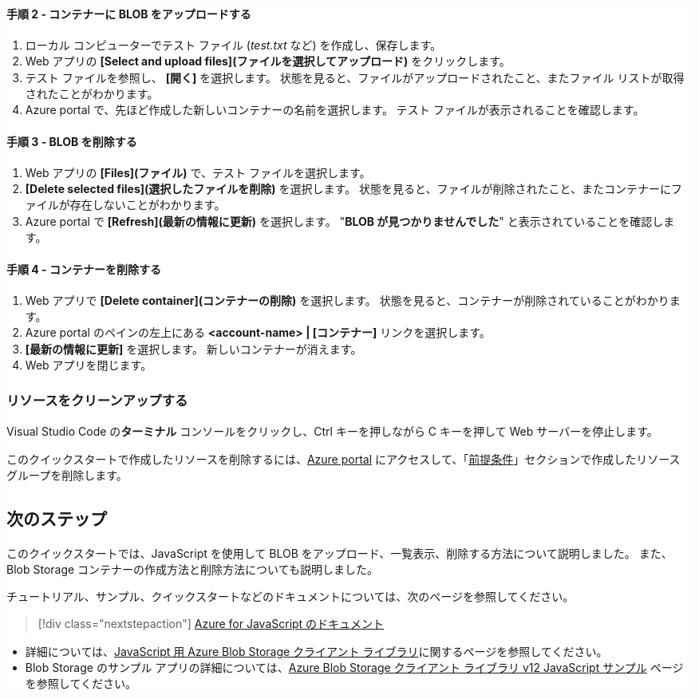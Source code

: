 #### <a name="step-2---upload-a-blob-to-the-container"></a>手順 2 - コンテナーに BLOB をアップロードする

1. ローカル コンピューターでテスト ファイル (*test.txt* など) を作成し、保存します。
2. Web アプリの **[Select and upload files]\(ファイルを選択してアップロード\)** をクリックします。
3. テスト ファイルを参照し、 **[開く]** を選択します。 状態を見ると、ファイルがアップロードされたこと、またファイル リストが取得されたことがわかります。
4. Azure portal で、先ほど作成した新しいコンテナーの名前を選択します。 テスト ファイルが表示されることを確認します。

#### <a name="step-3---delete-the-blob"></a>手順 3 - BLOB を削除する

1. Web アプリの **[Files]\(ファイル\)** で、テスト ファイルを選択します。
2. **[Delete selected files]\(選択したファイルを削除\)** を選択します。 状態を見ると、ファイルが削除されたこと、またコンテナーにファイルが存在しないことがわかります。
3. Azure portal で **[Refresh]\(最新の情報に更新\)** を選択します。 "**BLOB が見つかりませんでした**" と表示されていることを確認します。

#### <a name="step-4---delete-the-container"></a>手順 4 - コンテナーを削除する

1. Web アプリで **[Delete container]\(コンテナーの削除\)** を選択します。 状態を見ると、コンテナーが削除されていることがわかります。
2. Azure portal のペインの左上にある **\<account-name\> | [コンテナー]** リンクを選択します。
3. **[最新の情報に更新]** を選択します。 新しいコンテナーが消えます。
4. Web アプリを閉じます。

### <a name="clean-up-resources"></a>リソースをクリーンアップする

Visual Studio Code の**ターミナル** コンソールをクリックし、Ctrl キーを押しながら C キーを押して Web サーバーを停止します。

このクイックスタートで作成したリソースを削除するには、[Azure portal](https://portal.azure.com) にアクセスして、「[前提条件](#prerequisites)」セクションで作成したリソース グループを削除します。

## <a name="next-steps"></a>次のステップ

このクイックスタートでは、JavaScript を使用して BLOB をアップロード、一覧表示、削除する方法について説明しました。 また、Blob Storage コンテナーの作成方法と削除方法についても説明しました。

チュートリアル、サンプル、クイックスタートなどのドキュメントについては、次のページを参照してください。

> [!div class="nextstepaction"]
> [Azure for JavaScript のドキュメント](/azure/developer/javascript/)

* 詳細については、[JavaScript 用 Azure Blob Storage クライアント ライブラリ](https://github.com/Azure/azure-sdk-for-js/blob/master/sdk/storage/storage-blob)に関するページを参照してください。
* Blob Storage のサンプル アプリの詳細については、[Azure Blob Storage クライアント ライブラリ v12 JavaScript サンプル](https://github.com/Azure/azure-sdk-for-js/tree/master/sdk/storage/storage-blob/samples) ページを参照してください。
